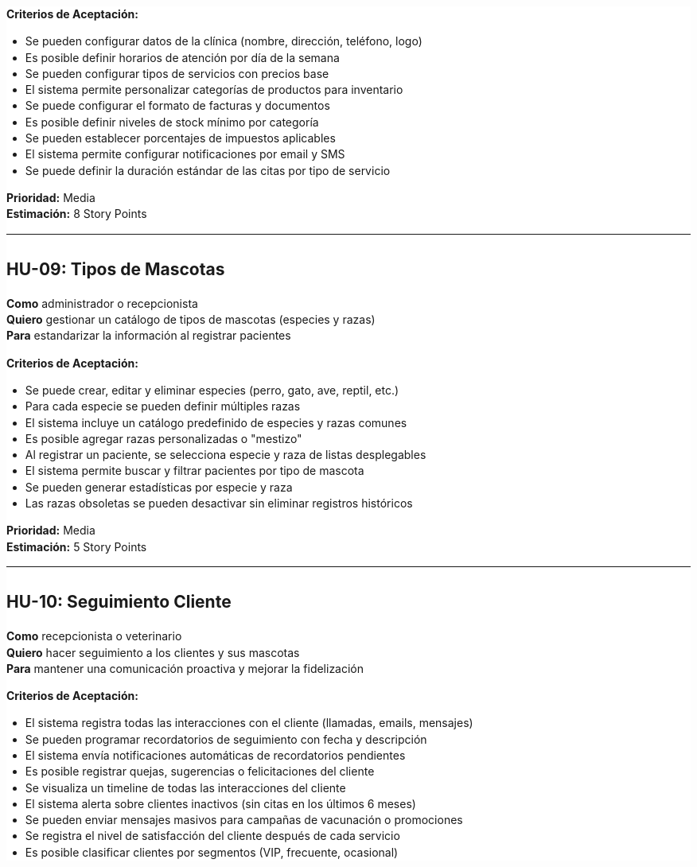 **Criterios de Aceptación:**
- Se pueden configurar datos de la clínica (nombre, dirección, teléfono, logo)
- Es posible definir horarios de atención por día de la semana
- Se pueden configurar tipos de servicios con precios base
- El sistema permite personalizar categorías de productos para inventario
- Se puede configurar el formato de facturas y documentos
- Es posible definir niveles de stock mínimo por categoría
- Se pueden establecer porcentajes de impuestos aplicables
- El sistema permite configurar notificaciones por email y SMS
- Se puede definir la duración estándar de las citas por tipo de servicio

**Prioridad:** Media  
**Estimación:** 8 Story Points

---

## HU-09: Tipos de Mascotas

**Como** administrador o recepcionista  
**Quiero** gestionar un catálogo de tipos de mascotas (especies y razas)  
**Para** estandarizar la información al registrar pacientes

**Criterios de Aceptación:**
- Se puede crear, editar y eliminar especies (perro, gato, ave, reptil, etc.)
- Para cada especie se pueden definir múltiples razas
- El sistema incluye un catálogo predefinido de especies y razas comunes
- Es posible agregar razas personalizadas o "mestizo"
- Al registrar un paciente, se selecciona especie y raza de listas desplegables
- El sistema permite buscar y filtrar pacientes por tipo de mascota
- Se pueden generar estadísticas por especie y raza
- Las razas obsoletas se pueden desactivar sin eliminar registros históricos

**Prioridad:** Media  
**Estimación:** 5 Story Points

---

## HU-10: Seguimiento Cliente

**Como** recepcionista o veterinario  
**Quiero** hacer seguimiento a los clientes y sus mascotas  
**Para** mantener una comunicación proactiva y mejorar la fidelización

**Criterios de Aceptación:**
- El sistema registra todas las interacciones con el cliente (llamadas, emails, mensajes)
- Se pueden programar recordatorios de seguimiento con fecha y descripción
- El sistema envía notificaciones automáticas de recordatorios pendientes
- Es posible registrar quejas, sugerencias o felicitaciones del cliente
- Se visualiza un timeline de todas las interacciones del cliente
- El sistema alerta sobre clientes inactivos (sin citas en los últimos 6 meses)
- Se pueden enviar mensajes masivos para campañas de vacunación o promociones
- Se registra el nivel de satisfacción del cliente después de cada servicio
- Es posible clasificar clientes por segmentos (VIP, frecuente, ocasional)
